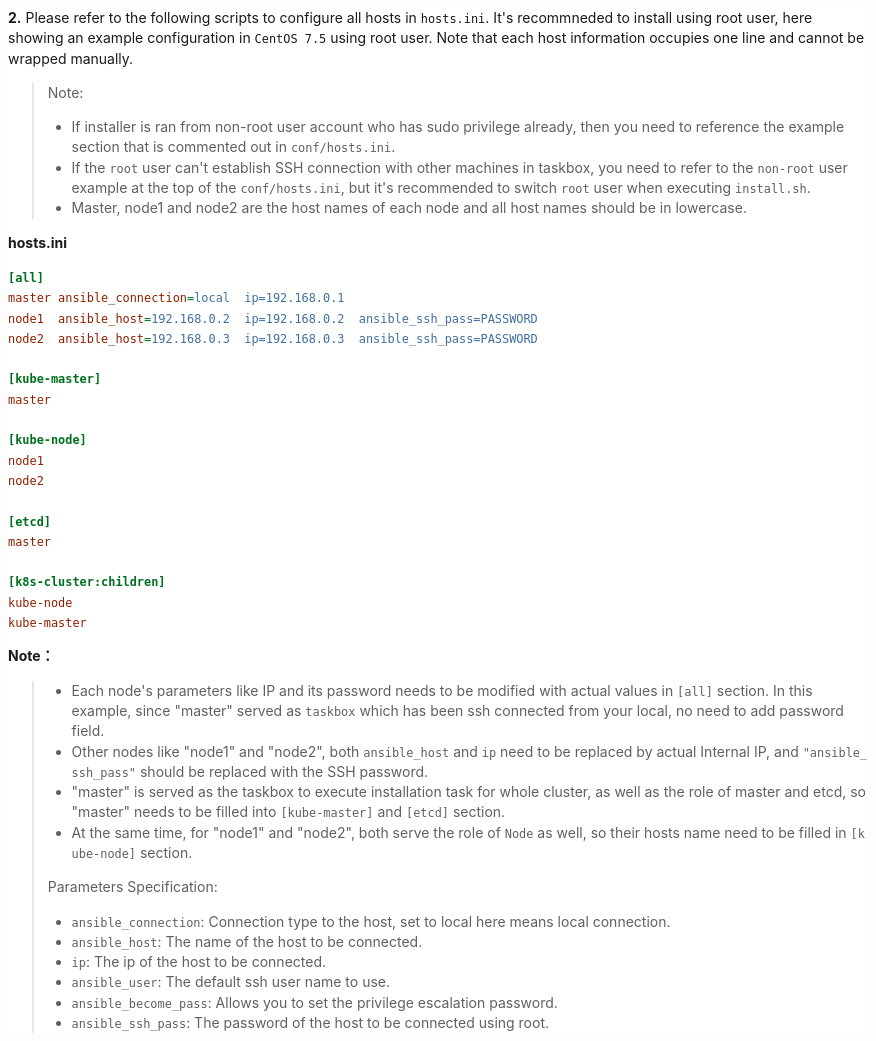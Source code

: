 </span>
</div>

**2.** Please refer to the following scripts to configure all hosts in `hosts.ini`. It's recommneded to install using root user, here showing an example configuration in `CentOS 7.5` using root user. Note that each host information occupies one line and cannot be wrapped manually.

> Note:
> - If installer is ran from non-root user account who has sudo privilege already, then you need to reference the example section that is commented out in `conf/hosts.ini`.
> - If the `root` user can't establish SSH connection with other machines in taskbox, you need to refer to the `non-root` user example at the top of the `conf/hosts.ini`, but it's recommended to switch `root` user when executing `install.sh`.
> - Master, node1 and node2 are the host names of each node and all host names should be in lowercase.

**hosts.ini**

```ini
[all]
master ansible_connection=local  ip=192.168.0.1
node1  ansible_host=192.168.0.2  ip=192.168.0.2  ansible_ssh_pass=PASSWORD
node2  ansible_host=192.168.0.3  ip=192.168.0.3  ansible_ssh_pass=PASSWORD

[kube-master]
master

[kube-node]
node1
node2

[etcd]
master

[k8s-cluster:children]
kube-node
kube-master
```

**Note：** <br/>

> - Each node's parameters like IP and its password needs to be modified with actual values in `[all]` section. In this example, since "master" served as `taskbox` which has been ssh connected from your local, no need to add password field.
> - Other nodes like "node1" and "node2", both `ansible_host` and `ip` need to be replaced by actual Internal IP, and `"ansible_ssh_pass"` should be replaced with the SSH password.
> - "master" is served as the taskbox to execute installation task for whole cluster, as well as the role of master and etcd, so "master" needs to be filled into `[kube-master]` and `[etcd]` section.
> - At the same time, for "node1" and "node2", both serve the role of `Node` as well, so their hosts name need to be filled in `[kube-node]` section.
> 
> Parameters Specification:
> 
> - `ansible_connection`: Connection type to the host, set to local here means local connection.
> - `ansible_host`: The name of the host to be connected.
> - `ip`: The ip of the host to be connected.
> - `ansible_user`: The default ssh user name to use.
> - `ansible_become_pass`: Allows you to set the privilege escalation password.
> - `ansible_ssh_pass`: The password of the host to be connected using root.
